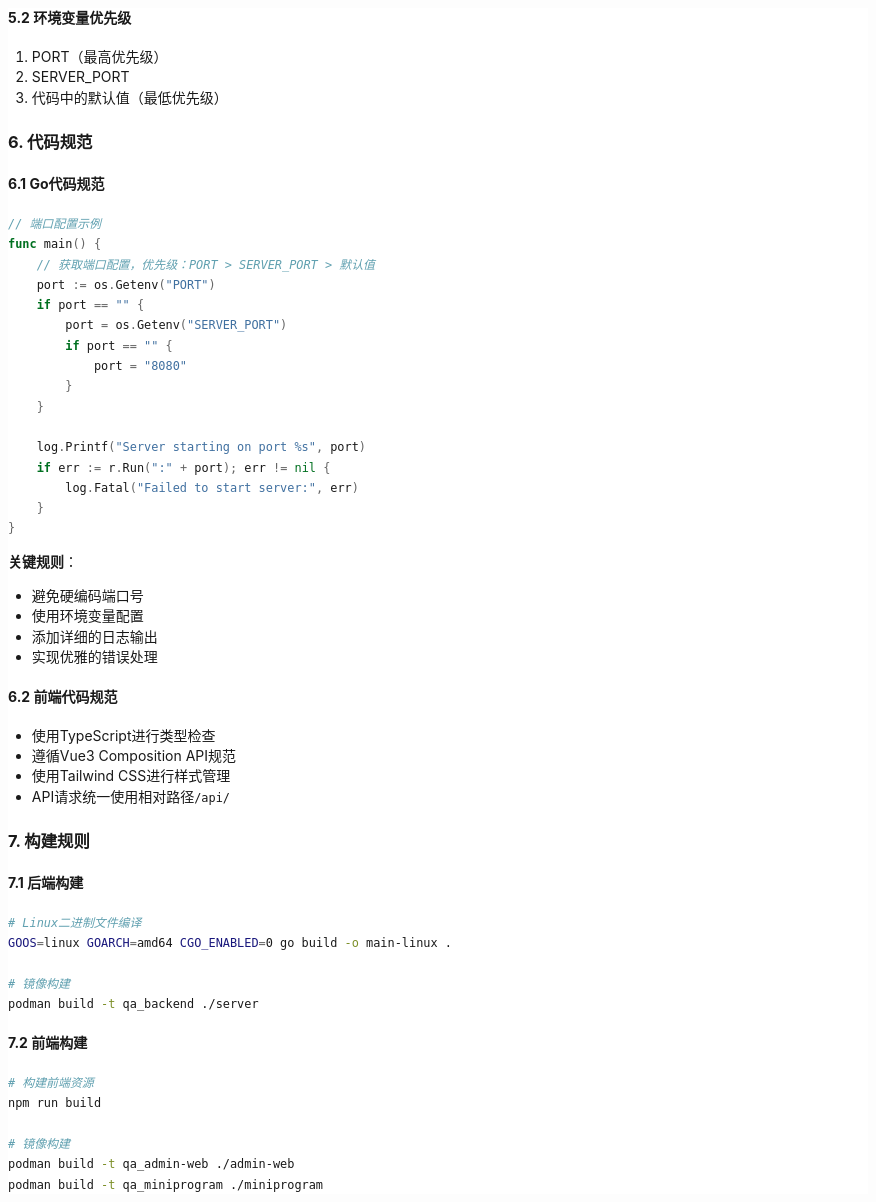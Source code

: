 #### 5.2 环境变量优先级
1. PORT（最高优先级）
2. SERVER_PORT
3. 代码中的默认值（最低优先级）

### 6. 代码规范

#### 6.1 Go代码规范
```go
// 端口配置示例
func main() {
    // 获取端口配置，优先级：PORT > SERVER_PORT > 默认值
    port := os.Getenv("PORT")
    if port == "" {
        port = os.Getenv("SERVER_PORT")
        if port == "" {
            port = "8080"
        }
    }
    
    log.Printf("Server starting on port %s", port)
    if err := r.Run(":" + port); err != nil {
        log.Fatal("Failed to start server:", err)
    }
}
```

**关键规则**：
- 避免硬编码端口号
- 使用环境变量配置
- 添加详细的日志输出
- 实现优雅的错误处理

#### 6.2 前端代码规范
- 使用TypeScript进行类型检查
- 遵循Vue3 Composition API规范
- 使用Tailwind CSS进行样式管理
- API请求统一使用相对路径`/api/`

### 7. 构建规则

#### 7.1 后端构建
```bash
# Linux二进制文件编译
GOOS=linux GOARCH=amd64 CGO_ENABLED=0 go build -o main-linux .

# 镜像构建
podman build -t qa_backend ./server
```

#### 7.2 前端构建
```bash
# 构建前端资源
npm run build

# 镜像构建
podman build -t qa_admin-web ./admin-web
podman build -t qa_miniprogram ./miniprogram
```
